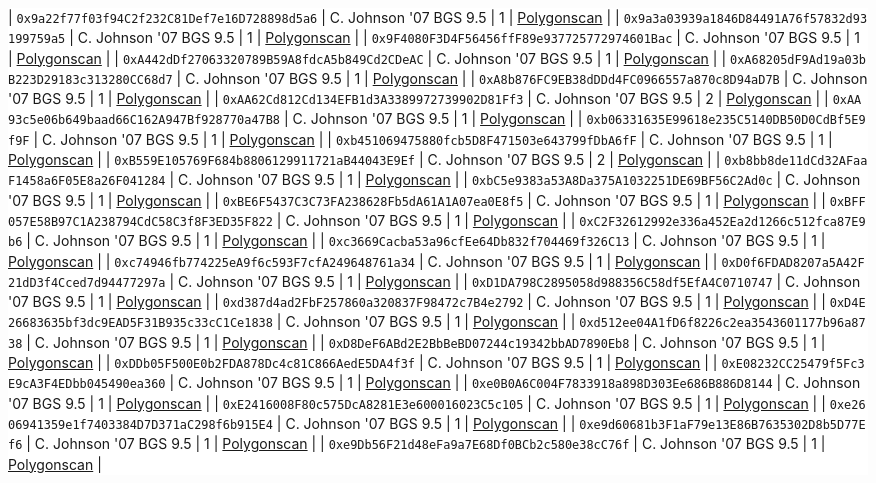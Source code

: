 | `0x9a22f77f03f94C2f232C81Def7e16D728898d5a6` | C. Johnson '07 BGS 9.5 | 1 | [Polygonscan](https://polygonscan.com/tx/0x2851b3ca67cb42d91c68178d0ed7c8b4283e62b40ec27b3c1db75dccd9e06358) |
| `0x9a3a03939a1846D84491A76f57832d93199759a5` | C. Johnson '07 BGS 9.5 | 1 | [Polygonscan](https://polygonscan.com/tx/0x4cbec519beec4c7d53da74ea9af7e32ce27fb1924786cd7438bd99cbd2441a70) |
| `0x9F4080F3D4F56456ffF89e937725772974601Bac` | C. Johnson '07 BGS 9.5 | 1 | [Polygonscan](https://polygonscan.com/tx/0x5ab6cef162b368d20b4799a01519e286ddb305935ef4fb4f697407d54f98a3d5) |
| `0xA442dDf27063320789B59A8fdcA5b849Cd2CDeAC` | C. Johnson '07 BGS 9.5 | 1 | [Polygonscan](https://polygonscan.com/tx/0x571ca662727116e4c204ce7f75b1c760a5f4d140411ea88a87b0912cc082dbcd) |
| `0xA68205dF9Ad19a03bB223D29183c313280CC68d7` | C. Johnson '07 BGS 9.5 | 1 | [Polygonscan](https://polygonscan.com/tx/0xcc5795268f1c8df2dfacc8e1682d39e934b1815ca17e7cd7f7d0247732522d89) |
| `0xA8b876FC9EB38dDDd4FC0966557a870c8D94aD7B` | C. Johnson '07 BGS 9.5 | 1 | [Polygonscan](https://polygonscan.com/tx/0x6f4eec107edba0a8f2a72a6c881a132918860afc31f081fe5dfbbfccb381b634) |
| `0xAA62Cd812Cd134EFB1d3A3389972739902D81Ff3` | C. Johnson '07 BGS 9.5 | 2 | [Polygonscan](https://polygonscan.com/tx/0x5a525ce3f7ef0992bfeccd1f46f22048271b749cea93fe7cf545ebf040943ff5) |
| `0xAA93c5e06b649baad66C162A947Bf928770a47B8` | C. Johnson '07 BGS 9.5 | 1 | [Polygonscan](https://polygonscan.com/tx/0x2ff8f49606ebaa87d1d3d1f194c22844f34bf9cbb2ba805907d148fe9396112e) |
| `0xb06331635E99618e235C5140DB50D0CdBf5E9f9F` | C. Johnson '07 BGS 9.5 | 1 | [Polygonscan](https://polygonscan.com/tx/0x38fa1b62f6b92a650b24ff0f2fc2b77a9537b6cda2d487cb130c12a6e40cf930) |
| `0xb451069475880fcb5D8F471503e643799fDbA6fF` | C. Johnson '07 BGS 9.5 | 1 | [Polygonscan](https://polygonscan.com/tx/0x67a05f602aafc64f9abb2e547f0c4a381dccff796dbc237d8477e51ed4ac7731) |
| `0xB559E105769F684b8806129911721aB44043E9Ef` | C. Johnson '07 BGS 9.5 | 2 | [Polygonscan](https://polygonscan.com/tx/0xdfe86a960b4d03ed217d8992c034f11258b2420c2345b24b3e8117c20123c960) |
| `0xb8bb8de11dCd32AFaaF1458a6F05E8a26F041284` | C. Johnson '07 BGS 9.5 | 1 | [Polygonscan](https://polygonscan.com/tx/0xb3090527f5385edf2480b6adda14f9046ebec2ef331386e335838172f9a5d250) |
| `0xbC5e9383a53A8Da375A1032251DE69BF56C2Ad0c` | C. Johnson '07 BGS 9.5 | 1 | [Polygonscan](https://polygonscan.com/tx/0x298831b922431ee6afc351e40182d5454feb631a92a517e4de2cba23eaf0c491) |
| `0xBE6F5437C3C73FA238628Fb5dA61A1A07ea0E8f5` | C. Johnson '07 BGS 9.5 | 1 | [Polygonscan](https://polygonscan.com/tx/0x90316add40a8a22bdf2f3e7647455b2a86c210e3bb166522485498322f55a7bc) |
| `0xBFF057E58B97C1A238794CdC58C3f8F3ED35F822` | C. Johnson '07 BGS 9.5 | 1 | [Polygonscan](https://polygonscan.com/tx/0x195df20296c0ae381f02062318c968fdc0a8829d5f9206f5b1274192af7dbe4c) |
| `0xC2F32612992e336a452Ea2d1266c512fca87E9b6` | C. Johnson '07 BGS 9.5 | 1 | [Polygonscan](https://polygonscan.com/tx/0x0cedadacf756736e92c76b9ace515e654d382568d41b493fbec4a3f9e37e57f3) |
| `0xc3669Cacba53a96cfEe64Db832f704469f326C13` | C. Johnson '07 BGS 9.5 | 1 | [Polygonscan](https://polygonscan.com/tx/0x148ceea3c9466fcf28860fcda2115485d6ba584d6a975e7bf557266a9640ed39) |
| `0xc74946fb774225eA9f6c593F7cfA249648761a34` | C. Johnson '07 BGS 9.5 | 1 | [Polygonscan](https://polygonscan.com/tx/0x40a94eccec4b17c0653947fe16514114af2c367e2c10b20d422d71698885cc8c) |
| `0xD0f6FDAD8207a5A42F21dD3f4Cced7d94477297a` | C. Johnson '07 BGS 9.5 | 1 | [Polygonscan](https://polygonscan.com/tx/0xd896e663400400913c9843caa1f41977986d8284e1f4a706d4b8f5d3801fed42) |
| `0xD1DA798C2895058d988356C58df5EfA4C0710747` | C. Johnson '07 BGS 9.5 | 1 | [Polygonscan](https://polygonscan.com/tx/0xade77201f05ee858e38dc3bcc55092c4ae5da6993c9fd48f68d0789756f26997) |
| `0xd387d4ad2FbF257860a320837F98472c7B4e2792` | C. Johnson '07 BGS 9.5 | 1 | [Polygonscan](https://polygonscan.com/tx/0x2ddf16f627cbdef059ad0f695632dc1db9bfcef629f491baf19de1dcedb12b95) |
| `0xD4E26683635bf3dc9EAD5F31B935c33cC1Ce1838` | C. Johnson '07 BGS 9.5 | 1 | [Polygonscan](https://polygonscan.com/tx/0xef31a22be09e89a5ce1f31c2a1f770b271e57170200b69da67b48917295220b2) |
| `0xd512ee04A1fD6f8226c2ea3543601177b96a8738` | C. Johnson '07 BGS 9.5 | 1 | [Polygonscan](https://polygonscan.com/tx/0x768bb77725a5299cdf90b871a33fa324a6391a69902265208187f1eaed3537ee) |
| `0xD8DeF6ABd2E2BbBeBD07244c19342bbAD7890Eb8` | C. Johnson '07 BGS 9.5 | 1 | [Polygonscan](https://polygonscan.com/tx/0xc76954d66dceb196eee1d0b17ba7dc05b76de9b8e6e3f440ba7d6c3667825b06) |
| `0xDDb05F500E0b2FDA878Dc4c81C866AedE5DA4f3f` | C. Johnson '07 BGS 9.5 | 1 | [Polygonscan](https://polygonscan.com/tx/0xdba23f03fe03b5b13b62b7562f04970d8dd28cd8ebbe76272a82eae1a155f876) |
| `0xE08232CC25479f5Fc3E9cA3F4EDbb045490ea360` | C. Johnson '07 BGS 9.5 | 1 | [Polygonscan](https://polygonscan.com/tx/0x4b8154ce6e455835229d34b66a05773df6fc1d3a48533f4cdf2714a31e3bcdf0) |
| `0xe0B0A6C004F7833918a898D303Ee686B886D8144` | C. Johnson '07 BGS 9.5 | 1 | [Polygonscan](https://polygonscan.com/tx/0x0009451730e52fbe0521ffae081f8033a15150cee432097940e2badbd1e111f5) |
| `0xE2416008F80c575DcA8281E3e600016023C5c105` | C. Johnson '07 BGS 9.5 | 1 | [Polygonscan](https://polygonscan.com/tx/0x6a01c7a368264c3baf1b7eaa97273c7119d0100085d64978402c5f89b48d370f) |
| `0xe2606941359e1f7403384D7D371aC298f6b915E4` | C. Johnson '07 BGS 9.5 | 1 | [Polygonscan](https://polygonscan.com/tx/0xe81926ceb022dd70480fa75a75a5b180bf48d9d687b4b7ac9d1758ea1c9cdba6) |
| `0xe9d60681b3F1aF79e13E86B7635302D8b5D77Ef6` | C. Johnson '07 BGS 9.5 | 1 | [Polygonscan](https://polygonscan.com/tx/0x4e043387838a343b54998bc07c3340c4a2f38ea943d923c789363dd133239130) |
| `0xe9Db56F21d48eFa9a7E68Df0BCb2c580e38cC76f` | C. Johnson '07 BGS 9.5 | 1 | [Polygonscan](https://polygonscan.com/tx/0x611b2bd2a6db75330239591b56dd23bd568ed34712018acba03c2b05b98820a5) |